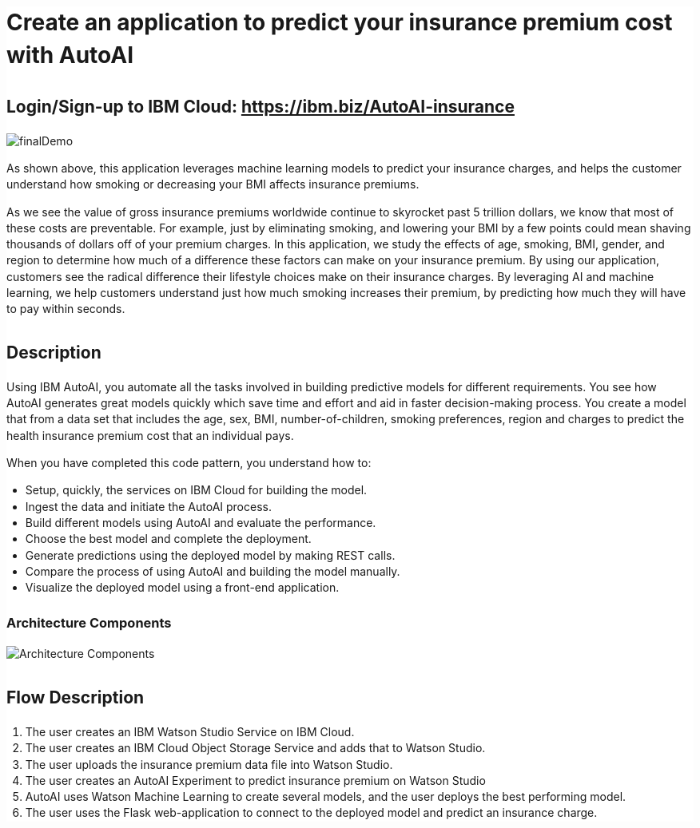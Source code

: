 # Create an application to predict your insurance premium cost with AutoAI 

## Login/Sign-up to IBM Cloud: https://ibm.biz/AutoAI-insurance


![finalDemo](https://user-images.githubusercontent.com/10428517/82013347-f7e71500-962e-11ea-9c28-2dec7d5b30cd.gif)

As shown above, this application leverages machine learning models to predict your insurance charges, and helps the customer understand how smoking or decreasing your BMI affects
insurance premiums.

As we see the value of gross insurance premiums worldwide continue to skyrocket past 5 trillion dollars,
we know that most of these costs are preventable. For example, just by eliminating smoking, and lowering
your BMI by a few points could mean shaving thousands of dollars off of your premium charges. In this 
application, we study the effects of age, smoking, BMI, gender, and region to determine how much of 
a difference these factors can make on your insurance premium.  By using our 
application, customers see the radical difference their lifestyle choices make on their insurance 
charges. By leveraging AI and machine learning, we help customers understand just how much smoking increases their premium, by predicting how much they will have to pay within seconds.

## Description

Using IBM AutoAI, you automate all the tasks involved in building predictive models for different requirements. You see how AutoAI generates great models quickly which save time and effort and aid in faster decision-making process. You create a model that from a data set that includes the age, sex, BMI, number-of-children, smoking preferences, region and charges to predict the health insurance premium cost that an individual pays.

When you have completed this code pattern, you understand how to:

* Setup, quickly, the services on IBM Cloud for building the model.
* Ingest the data and initiate the AutoAI process.
* Build different models using AutoAI and evaluate the performance.
* Choose the best model and complete the deployment.
* Generate predictions using the deployed model by making REST calls.
* Compare the process of using AutoAI and building the model manually.
* Visualize the deployed model using a front-end application.

### Architecture Components

![Architecture Components](https://media.github.ibm.com/user/21063/files/3b77e580-913c-11ea-9dea-425b1d4f4ee0)

## Flow Description
1. The user creates an IBM Watson Studio Service on IBM Cloud.
2. The user creates an IBM Cloud Object Storage Service and adds that to Watson Studio.
3. The user uploads the insurance premium data file into Watson Studio.
4. The user creates an AutoAI Experiment to predict insurance premium on Watson Studio
5. AutoAI uses Watson Machine Learning to create several models, and the user deploys the best performing model.
6. The user uses the Flask web-application to connect to the deployed model and predict an insurance charge.
